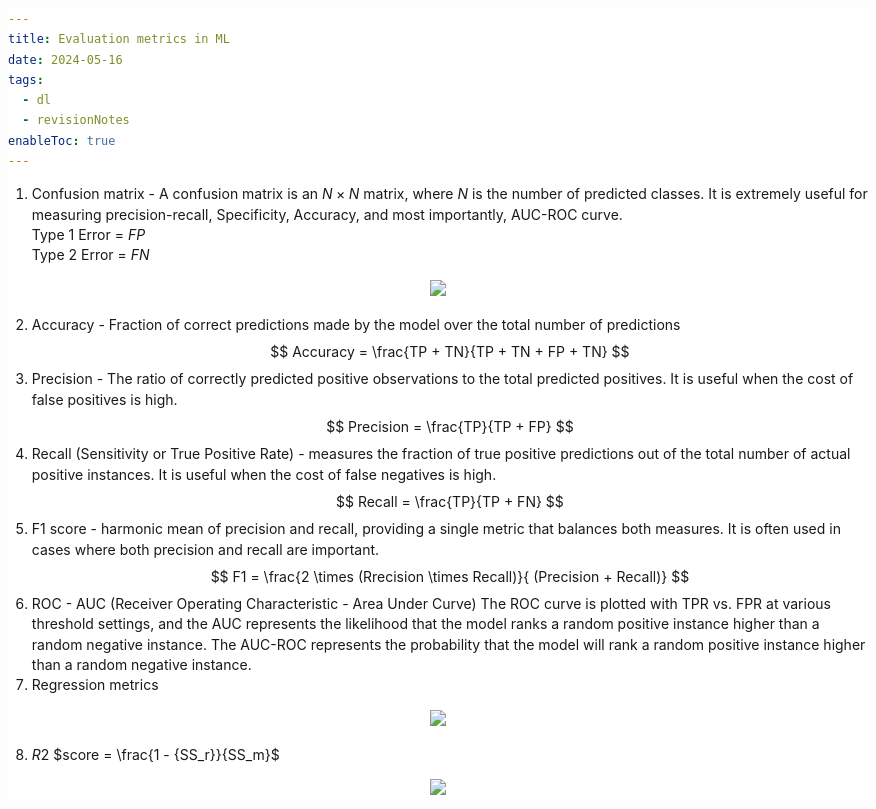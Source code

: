 ```yaml
---
title: Evaluation metrics in ML
date: 2024-05-16
tags:
  - dl
  - revisionNotes
enableToc: true
---
```


1. Confusion matrix - A confusion matrix is an $N \times N$ matrix, where $N$ is the number of predicted classes. It is extremely useful for measuring precision-recall, Specificity, Accuracy, and most importantly, AUC-ROC curve. \
Type 1 Error = $FP$ \
Type 2 Error = $FN$
<p align="center" width="100%">
    <img width="75%" src="assets/confusionMatrix.png">
</p>

2. Accuracy - Fraction of correct predictions made by the model over the total number of predictions   
   $$ 
   Accuracy = \frac{TP + TN}{TP + TN + FP + TN}
   $$
3. Precision - The ratio of correctly predicted positive observations to the total predicted positives. It is useful when the cost of false positives is high. 
   $$ 
   Precision = \frac{TP}{TP + FP}
   $$
4. Recall (Sensitivity or True Positive Rate) - measures the fraction of true positive predictions out of the total number of actual positive instances. It is useful when the cost of false negatives is high. 
   $$ 
   Recall = \frac{TP}{TP + FN}
   $$
5. F1 score - harmonic mean of precision and recall, providing a single metric that balances both measures. It is often used in cases where both precision and recall are important. \
   $$
   F1 = \frac{2 \times (Rrecision \times Recall)}{ (Precision + Recall)}
   $$
6. ROC - AUC (Receiver Operating Characteristic - Area Under Curve)
   The ROC curve is plotted with TPR vs. FPR at various threshold settings, and the AUC represents the likelihood that the model ranks a random positive instance higher than a random negative instance.
   The AUC-ROC represents the probability that the model will rank a random positive instance higher than a random negative instance. 
7. Regression metrics 
<p align="center" width="100%">
    <img width="50%" src="assets/reggMetrics.png">
</p>

8. $R2$ $score = \frac{1 - {SS_r}}{SS_m}$
<p align="center" width="100%">
    <img width="50%" src="assets/r2.png">
</p>

